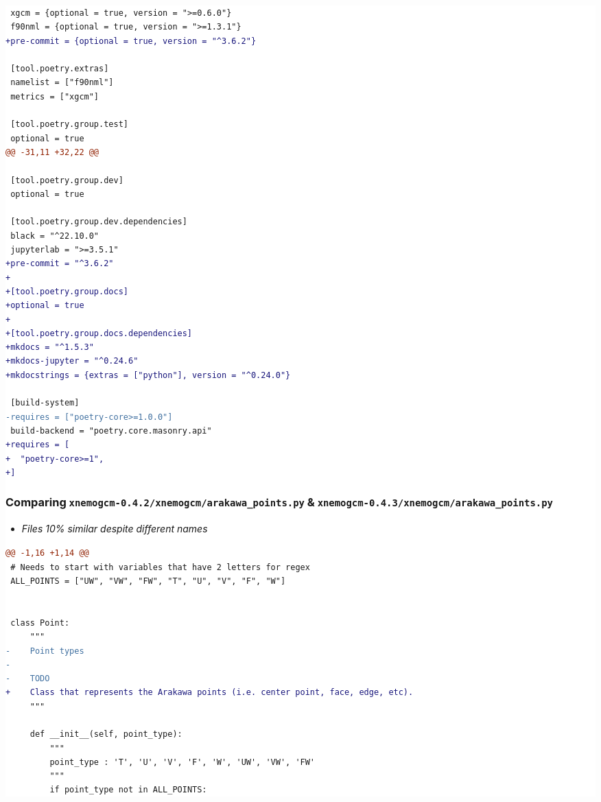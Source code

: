 ```diff
 xgcm = {optional = true, version = ">=0.6.0"}
 f90nml = {optional = true, version = ">=1.3.1"}
+pre-commit = {optional = true, version = "^3.6.2"}
 
 [tool.poetry.extras]
 namelist = ["f90nml"]
 metrics = ["xgcm"]
 
 [tool.poetry.group.test]
 optional = true
@@ -31,11 +32,22 @@
 
 [tool.poetry.group.dev]
 optional = true
 
 [tool.poetry.group.dev.dependencies]
 black = "^22.10.0"
 jupyterlab = ">=3.5.1"
+pre-commit = "^3.6.2"
+
+[tool.poetry.group.docs]
+optional = true
+
+[tool.poetry.group.docs.dependencies]
+mkdocs = "^1.5.3"
+mkdocs-jupyter = "^0.24.6"
+mkdocstrings = {extras = ["python"], version = "^0.24.0"}
 
 [build-system]
-requires = ["poetry-core>=1.0.0"]
 build-backend = "poetry.core.masonry.api"
+requires = [
+  "poetry-core>=1",
+]
```

### Comparing `xnemogcm-0.4.2/xnemogcm/arakawa_points.py` & `xnemogcm-0.4.3/xnemogcm/arakawa_points.py`

 * *Files 10% similar despite different names*

```diff
@@ -1,16 +1,14 @@
 # Needs to start with variables that have 2 letters for regex
 ALL_POINTS = ["UW", "VW", "FW", "T", "U", "V", "F", "W"]
 
 
 class Point:
     """
-    Point types
-
-    TODO
+    Class that represents the Arakawa points (i.e. center point, face, edge, etc).
     """
 
     def __init__(self, point_type):
         """
         point_type : 'T', 'U', 'V', 'F', 'W', 'UW', 'VW', 'FW'
         """
         if point_type not in ALL_POINTS:
```
